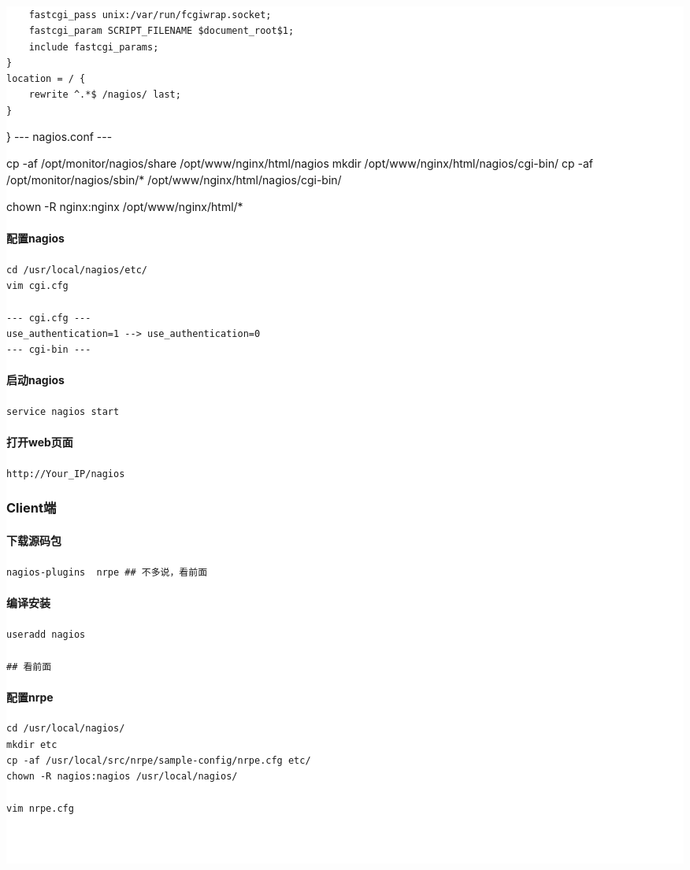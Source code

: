         fastcgi_pass unix:/var/run/fcgiwrap.socket;
        fastcgi_param SCRIPT_FILENAME $document_root$1;
        include fastcgi_params;
    }
    location = / {
        rewrite ^.*$ /nagios/ last;
    }
}
--- nagios.conf ---

cp -af /opt/monitor/nagios/share /opt/www/nginx/html/nagios
mkdir /opt/www/nginx/html/nagios/cgi-bin/
cp -af /opt/monitor/nagios/sbin/* /opt/www/nginx/html/nagios/cgi-bin/

chown -R nginx:nginx /opt/www/nginx/html/*
</code></pre>

#### 配置nagios
<pre><code class="language-bash line-numbers">cd /usr/local/nagios/etc/
vim cgi.cfg

--- cgi.cfg ---
use_authentication=1 --> use_authentication=0
--- cgi-bin ---
</code></pre>

#### 启动nagios
<pre><code class="language-bash line-numbers">service nagios start
</code></pre>

#### 打开web页面
`http://Your_IP/nagios`

### Client端

#### 下载源码包
<pre><code class="language-bash line-numbers">nagios-plugins  nrpe ## 不多说，看前面
</code></pre>

#### 编译安装
<pre><code class="language-bash line-numbers">useradd nagios

## 看前面
</code></pre>

#### 配置nrpe
<pre><code class="language-bash line-numbers">cd /usr/local/nagios/
mkdir etc
cp -af /usr/local/src/nrpe/sample-config/nrpe.cfg etc/
chown -R nagios:nagios /usr/local/nagios/

vim nrpe.cfg
